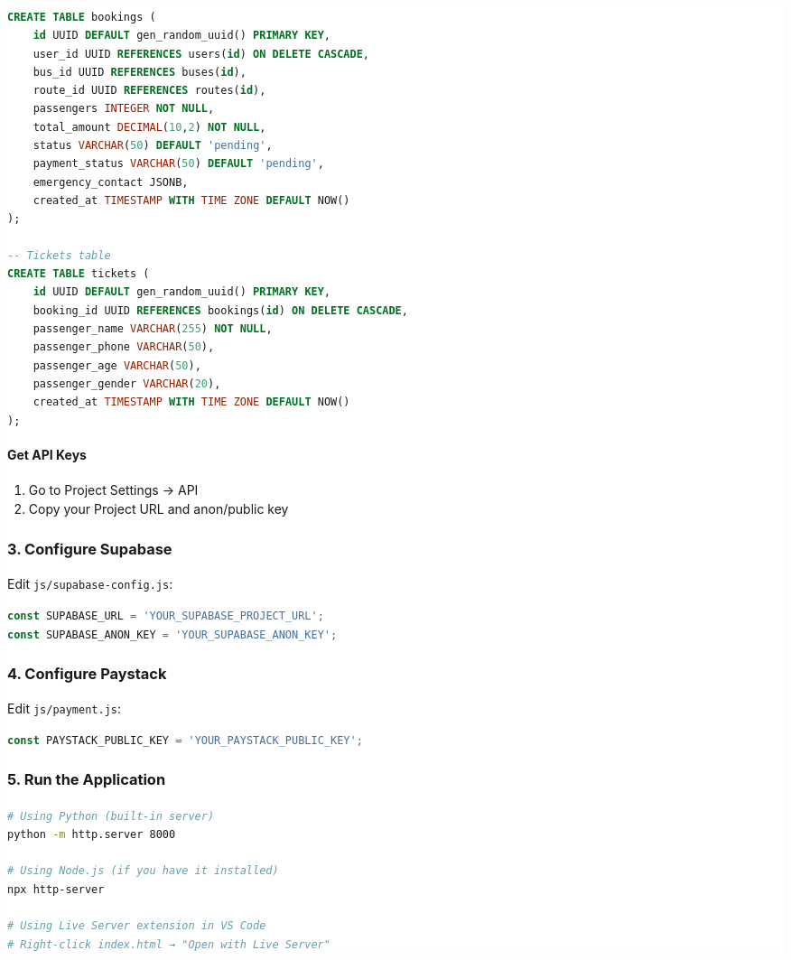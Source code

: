 ```sql
CREATE TABLE bookings (
    id UUID DEFAULT gen_random_uuid() PRIMARY KEY,
    user_id UUID REFERENCES users(id) ON DELETE CASCADE,
    bus_id UUID REFERENCES buses(id),
    route_id UUID REFERENCES routes(id),
    passengers INTEGER NOT NULL,
    total_amount DECIMAL(10,2) NOT NULL,
    status VARCHAR(50) DEFAULT 'pending',
    payment_status VARCHAR(50) DEFAULT 'pending',
    emergency_contact JSONB,
    created_at TIMESTAMP WITH TIME ZONE DEFAULT NOW()
);

-- Tickets table
CREATE TABLE tickets (
    id UUID DEFAULT gen_random_uuid() PRIMARY KEY,
    booking_id UUID REFERENCES bookings(id) ON DELETE CASCADE,
    passenger_name VARCHAR(255) NOT NULL,
    passenger_phone VARCHAR(50),
    passenger_age VARCHAR(50),
    passenger_gender VARCHAR(20),
    created_at TIMESTAMP WITH TIME ZONE DEFAULT NOW()
);
```

#### Get API Keys
1. Go to Project Settings → API
2. Copy your Project URL and anon/public key

### 3. Configure Supabase
Edit `js/supabase-config.js`:
```javascript
const SUPABASE_URL = 'YOUR_SUPABASE_PROJECT_URL';
const SUPABASE_ANON_KEY = 'YOUR_SUPABASE_ANON_KEY';
```

### 4. Configure Paystack
Edit `js/payment.js`:
```javascript
const PAYSTACK_PUBLIC_KEY = 'YOUR_PAYSTACK_PUBLIC_KEY';
```

### 5. Run the Application
```bash
# Using Python (built-in server)
python -m http.server 8000

# Using Node.js (if you have it installed)
npx http-server

# Using Live Server extension in VS Code
# Right-click index.html → "Open with Live Server"
```
